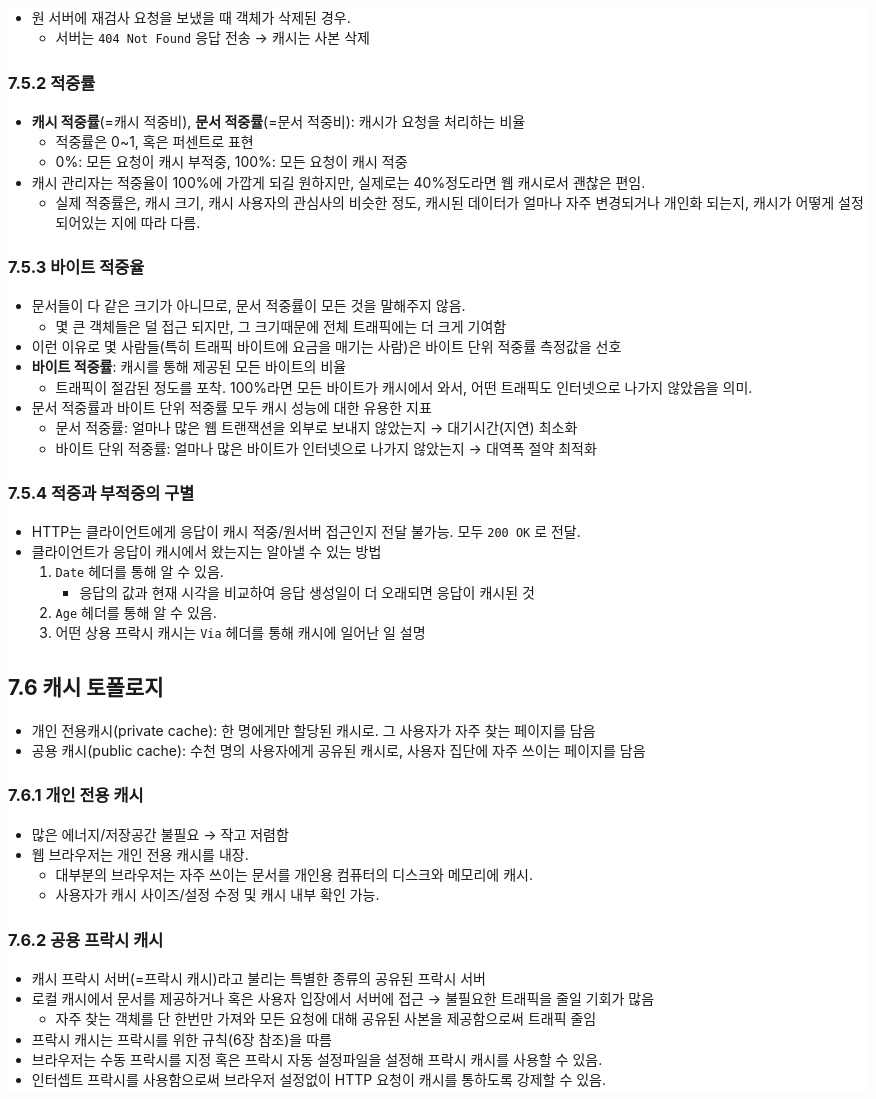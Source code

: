 - 원 서버에 재검사 요청을 보냈을 때 객체가 삭제된 경우.
    - 서버는 `404 Not Found` 응답 전송 → 캐시는 사본 삭제

### 7.5.2 적중률

- **캐시 적중률**(=캐시 적중비), **문서 적중률**(=문서 적중비): 캐시가 요청을 처리하는 비율
    - 적중률은 0~1, 혹은 퍼센트로 표현
    - 0%: 모든 요청이 캐시 부적중, 100%: 모든 요청이 캐시 적중
- 캐시 관리자는 적중율이 100%에 가깝게 되길 원하지만, 실제로는 40%정도라면 웹 캐시로서 괜찮은 편임.
    - 실제 적중률은, 캐시 크기, 캐시 사용자의 관심사의 비슷한 정도, 캐시된 데이터가 얼마나 자주 변경되거나 개인화 되는지, 캐시가 어떻게 설정되어있는 지에 따라 다름.

### 7.5.3 바이트 적중율

- 문서들이 다 같은 크기가 아니므로, 문서 적중률이 모든 것을 말해주지 않음.
    - 몇 큰 객체들은 덜 접근 되지만, 그 크기때문에 전체 트래픽에는 더 크게 기여함
- 이런 이유로 몇 사람들(특히 트래픽 바이트에 요금을 매기는 사람)은 바이트 단위 적중률 측정값을 선호
- **바이트 적중률**: 캐시를 통해 제공된 모든 바이트의 비율
    - 트래픽이 절감된 정도를 포착. 100%라면 모든 바이트가 캐시에서 와서, 어떤 트래픽도 인터넷으로 나가지 않았음을 의미.
- 문서 적중률과 바이트 단위 적중률 모두 캐시 성능에 대한 유용한 지표
    - 문서 적중률: 얼마나 많은 웹 트랜잭션을 외부로 보내지 않았는지 → 대기시간(지연) 최소화
    - 바이트 단위 적중률: 얼마나 많은 바이트가 인터넷으로 나가지 않았는지 → 대역폭 절약 최적화

### 7.5.4 적중과 부적중의 구별

- HTTP는 클라이언트에게 응답이 캐시 적중/원서버 접근인지 전달 불가능. 모두 `200 OK` 로 전달.
- 클라이언트가 응답이 캐시에서 왔는지는 알아낼 수 있는 방법
    1. `Date` 헤더를 통해 알 수 있음.
        - 응답의 값과 현재 시각을 비교하여 응답 생성일이 더 오래되면 응답이 캐시된 것
    2. `Age` 헤더를 통해 알 수 있음.
    3. 어떤 상용 프락시 캐시는 `Via` 헤더를 통해 캐시에 일어난 일 설명

## 7.6 캐시 토폴로지

- 개인 전용캐시(private cache): 한 명에게만 할당된 캐시로. 그 사용자가 자주 찾는 페이지를 담음
- 공용 캐시(public cache): 수천 명의 사용자에게 공유된 캐시로, 사용자 집단에 자주 쓰이는 페이지를 담음

### 7.6.1 개인 전용 캐시

- 많은 에너지/저장공간 불필요 → 작고 저렴함
- 웹 브라우저는 개인 전용 캐시를 내장.
    - 대부분의 브라우저는 자주 쓰이는 문서를 개인용 컴퓨터의 디스크와 메모리에 캐시.
    - 사용자가 캐시 사이즈/설정 수정 및 캐시 내부 확인 가능.

### 7.6.2 공용 프락시 캐시

- 캐시 프락시 서버(=프락시 캐시)라고 불리는 특별한 종류의 공유된 프락시 서버
- 로컬 캐시에서 문서를 제공하거나 혹은 사용자 입장에서 서버에 접근 → 불필요한 트래픽을 줄일 기회가 많음
    - 자주 찾는 객체를 단 한번만 가져와 모든 요청에 대해 공유된 사본을 제공함으로써 트래픽 줄임
- 프락시 캐시는 프락시를 위한 규칙(6장 참조)을 따름
- 브라우저는 수동 프락시를 지정 혹은 프락시 자동 설정파일을 설정해 프락시 캐시를 사용할 수 있음.
- 인터셉트 프락시를 사용함으로써 브라우저 설정없이 HTTP 요청이 캐시를 통하도록 강제할 수 있음.

